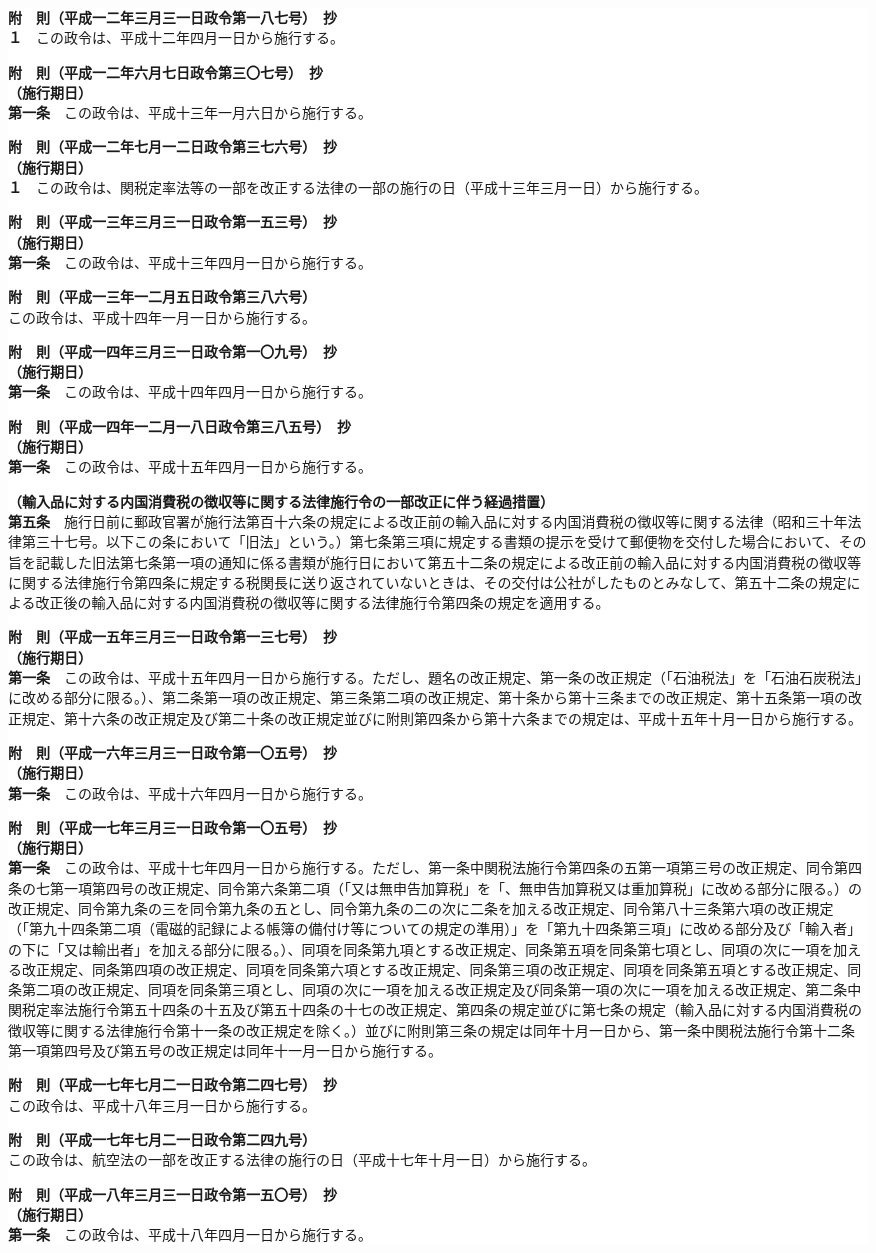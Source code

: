 **附　則（平成一二年三月三一日政令第一八七号）　抄**  
**１**　この政令は、平成十二年四月一日から施行する。  
  
**附　則（平成一二年六月七日政令第三〇七号）　抄**  
**（施行期日）**  
**第一条**　この政令は、平成十三年一月六日から施行する。  
  
**附　則（平成一二年七月一二日政令第三七六号）　抄**  
**（施行期日）**  
**１**　この政令は、関税定率法等の一部を改正する法律の一部の施行の日（平成十三年三月一日）から施行する。  
  
**附　則（平成一三年三月三一日政令第一五三号）　抄**  
**（施行期日）**  
**第一条**　この政令は、平成十三年四月一日から施行する。  
  
**附　則（平成一三年一二月五日政令第三八六号）**  
この政令は、平成十四年一月一日から施行する。  
  
**附　則（平成一四年三月三一日政令第一〇九号）　抄**  
**（施行期日）**  
**第一条**　この政令は、平成十四年四月一日から施行する。  
  
**附　則（平成一四年一二月一八日政令第三八五号）　抄**  
**（施行期日）**  
**第一条**　この政令は、平成十五年四月一日から施行する。  
  
**（輸入品に対する内国消費税の徴収等に関する法律施行令の一部改正に伴う経過措置）**  
**第五条**　施行日前に郵政官署が施行法第百十六条の規定による改正前の輸入品に対する内国消費税の徴収等に関する法律（昭和三十年法律第三十七号。以下この条において「旧法」という。）第七条第三項に規定する書類の提示を受けて郵便物を交付した場合において、その旨を記載した旧法第七条第一項の通知に係る書類が施行日において第五十二条の規定による改正前の輸入品に対する内国消費税の徴収等に関する法律施行令第四条に規定する税関長に送り返されていないときは、その交付は公社がしたものとみなして、第五十二条の規定による改正後の輸入品に対する内国消費税の徴収等に関する法律施行令第四条の規定を適用する。  
  
**附　則（平成一五年三月三一日政令第一三七号）　抄**  
**（施行期日）**  
**第一条**　この政令は、平成十五年四月一日から施行する。ただし、題名の改正規定、第一条の改正規定（「石油税法」を「石油石炭税法」に改める部分に限る。）、第二条第一項の改正規定、第三条第二項の改正規定、第十条から第十三条までの改正規定、第十五条第一項の改正規定、第十六条の改正規定及び第二十条の改正規定並びに附則第四条から第十六条までの規定は、平成十五年十月一日から施行する。  
  
**附　則（平成一六年三月三一日政令第一〇五号）　抄**  
**（施行期日）**  
**第一条**　この政令は、平成十六年四月一日から施行する。  
  
**附　則（平成一七年三月三一日政令第一〇五号）　抄**  
**（施行期日）**  
**第一条**　この政令は、平成十七年四月一日から施行する。ただし、第一条中関税法施行令第四条の五第一項第三号の改正規定、同令第四条の七第一項第四号の改正規定、同令第六条第二項（「又は無申告加算税」を「、無申告加算税又は重加算税」に改める部分に限る。）の改正規定、同令第九条の三を同令第九条の五とし、同令第九条の二の次に二条を加える改正規定、同令第八十三条第六項の改正規定（「第九十四条第二項（電磁的記録による帳簿の備付け等についての規定の準用）」を「第九十四条第三項」に改める部分及び「輸入者」の下に「又は輸出者」を加える部分に限る。）、同項を同条第九項とする改正規定、同条第五項を同条第七項とし、同項の次に一項を加える改正規定、同条第四項の改正規定、同項を同条第六項とする改正規定、同条第三項の改正規定、同項を同条第五項とする改正規定、同条第二項の改正規定、同項を同条第三項とし、同項の次に一項を加える改正規定及び同条第一項の次に一項を加える改正規定、第二条中関税定率法施行令第五十四条の十五及び第五十四条の十七の改正規定、第四条の規定並びに第七条の規定（輸入品に対する内国消費税の徴収等に関する法律施行令第十一条の改正規定を除く。）並びに附則第三条の規定は同年十月一日から、第一条中関税法施行令第十二条第一項第四号及び第五号の改正規定は同年十一月一日から施行する。  
  
**附　則（平成一七年七月二一日政令第二四七号）　抄**  
この政令は、平成十八年三月一日から施行する。  
  
**附　則（平成一七年七月二一日政令第二四九号）**  
この政令は、航空法の一部を改正する法律の施行の日（平成十七年十月一日）から施行する。  
  
**附　則（平成一八年三月三一日政令第一五〇号）　抄**  
**（施行期日）**  
**第一条**　この政令は、平成十八年四月一日から施行する。  
  